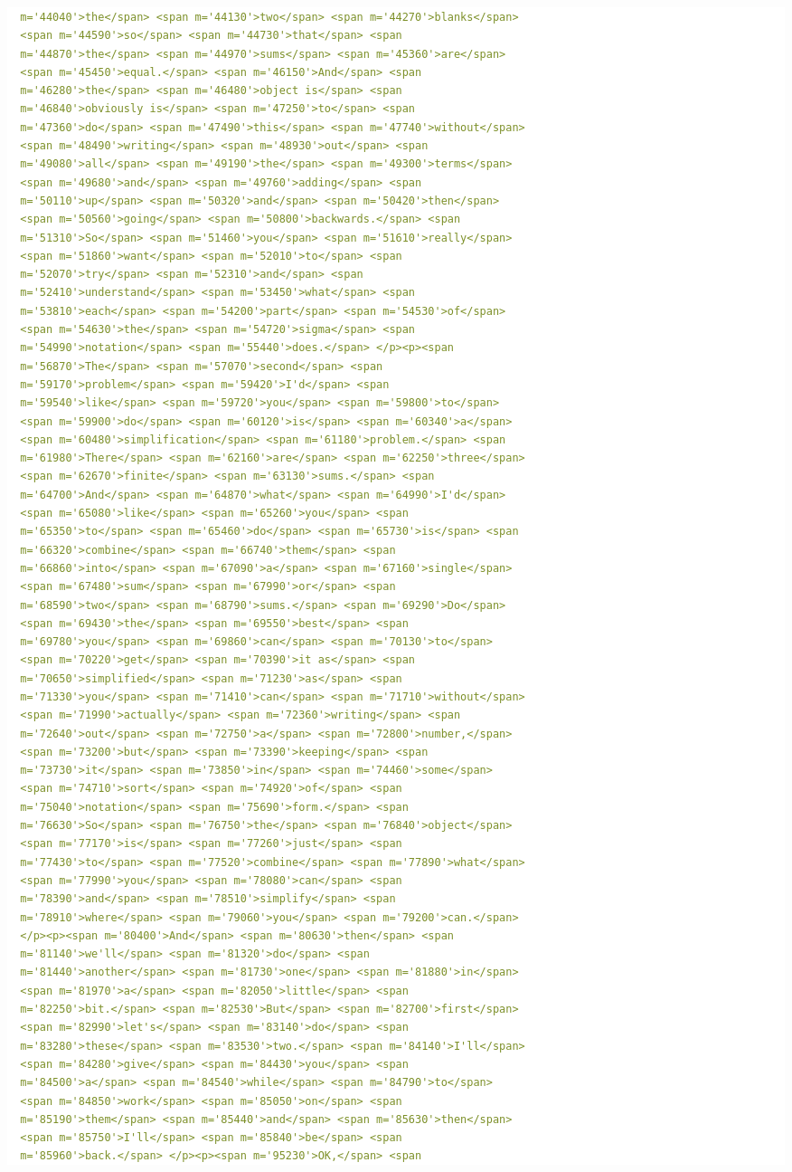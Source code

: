```yaml
  m='44040'>the</span> <span m='44130'>two</span> <span m='44270'>blanks</span>
  <span m='44590'>so</span> <span m='44730'>that</span> <span
  m='44870'>the</span> <span m='44970'>sums</span> <span m='45360'>are</span>
  <span m='45450'>equal.</span> <span m='46150'>And</span> <span
  m='46280'>the</span> <span m='46480'>object is</span> <span
  m='46840'>obviously is</span> <span m='47250'>to</span> <span
  m='47360'>do</span> <span m='47490'>this</span> <span m='47740'>without</span>
  <span m='48490'>writing</span> <span m='48930'>out</span> <span
  m='49080'>all</span> <span m='49190'>the</span> <span m='49300'>terms</span>
  <span m='49680'>and</span> <span m='49760'>adding</span> <span
  m='50110'>up</span> <span m='50320'>and</span> <span m='50420'>then</span>
  <span m='50560'>going</span> <span m='50800'>backwards.</span> <span
  m='51310'>So</span> <span m='51460'>you</span> <span m='51610'>really</span>
  <span m='51860'>want</span> <span m='52010'>to</span> <span
  m='52070'>try</span> <span m='52310'>and</span> <span
  m='52410'>understand</span> <span m='53450'>what</span> <span
  m='53810'>each</span> <span m='54200'>part</span> <span m='54530'>of</span>
  <span m='54630'>the</span> <span m='54720'>sigma</span> <span
  m='54990'>notation</span> <span m='55440'>does.</span> </p><p><span
  m='56870'>The</span> <span m='57070'>second</span> <span
  m='59170'>problem</span> <span m='59420'>I'd</span> <span
  m='59540'>like</span> <span m='59720'>you</span> <span m='59800'>to</span>
  <span m='59900'>do</span> <span m='60120'>is</span> <span m='60340'>a</span>
  <span m='60480'>simplification</span> <span m='61180'>problem.</span> <span
  m='61980'>There</span> <span m='62160'>are</span> <span m='62250'>three</span>
  <span m='62670'>finite</span> <span m='63130'>sums.</span> <span
  m='64700'>And</span> <span m='64870'>what</span> <span m='64990'>I'd</span>
  <span m='65080'>like</span> <span m='65260'>you</span> <span
  m='65350'>to</span> <span m='65460'>do</span> <span m='65730'>is</span> <span
  m='66320'>combine</span> <span m='66740'>them</span> <span
  m='66860'>into</span> <span m='67090'>a</span> <span m='67160'>single</span>
  <span m='67480'>sum</span> <span m='67990'>or</span> <span
  m='68590'>two</span> <span m='68790'>sums.</span> <span m='69290'>Do</span>
  <span m='69430'>the</span> <span m='69550'>best</span> <span
  m='69780'>you</span> <span m='69860'>can</span> <span m='70130'>to</span>
  <span m='70220'>get</span> <span m='70390'>it as</span> <span
  m='70650'>simplified</span> <span m='71230'>as</span> <span
  m='71330'>you</span> <span m='71410'>can</span> <span m='71710'>without</span>
  <span m='71990'>actually</span> <span m='72360'>writing</span> <span
  m='72640'>out</span> <span m='72750'>a</span> <span m='72800'>number,</span>
  <span m='73200'>but</span> <span m='73390'>keeping</span> <span
  m='73730'>it</span> <span m='73850'>in</span> <span m='74460'>some</span>
  <span m='74710'>sort</span> <span m='74920'>of</span> <span
  m='75040'>notation</span> <span m='75690'>form.</span> <span
  m='76630'>So</span> <span m='76750'>the</span> <span m='76840'>object</span>
  <span m='77170'>is</span> <span m='77260'>just</span> <span
  m='77430'>to</span> <span m='77520'>combine</span> <span m='77890'>what</span>
  <span m='77990'>you</span> <span m='78080'>can</span> <span
  m='78390'>and</span> <span m='78510'>simplify</span> <span
  m='78910'>where</span> <span m='79060'>you</span> <span m='79200'>can.</span>
  </p><p><span m='80400'>And</span> <span m='80630'>then</span> <span
  m='81140'>we'll</span> <span m='81320'>do</span> <span
  m='81440'>another</span> <span m='81730'>one</span> <span m='81880'>in</span>
  <span m='81970'>a</span> <span m='82050'>little</span> <span
  m='82250'>bit.</span> <span m='82530'>But</span> <span m='82700'>first</span>
  <span m='82990'>let's</span> <span m='83140'>do</span> <span
  m='83280'>these</span> <span m='83530'>two.</span> <span m='84140'>I'll</span>
  <span m='84280'>give</span> <span m='84430'>you</span> <span
  m='84500'>a</span> <span m='84540'>while</span> <span m='84790'>to</span>
  <span m='84850'>work</span> <span m='85050'>on</span> <span
  m='85190'>them</span> <span m='85440'>and</span> <span m='85630'>then</span>
  <span m='85750'>I'll</span> <span m='85840'>be</span> <span
  m='85960'>back.</span> </p><p><span m='95230'>OK,</span> <span
```